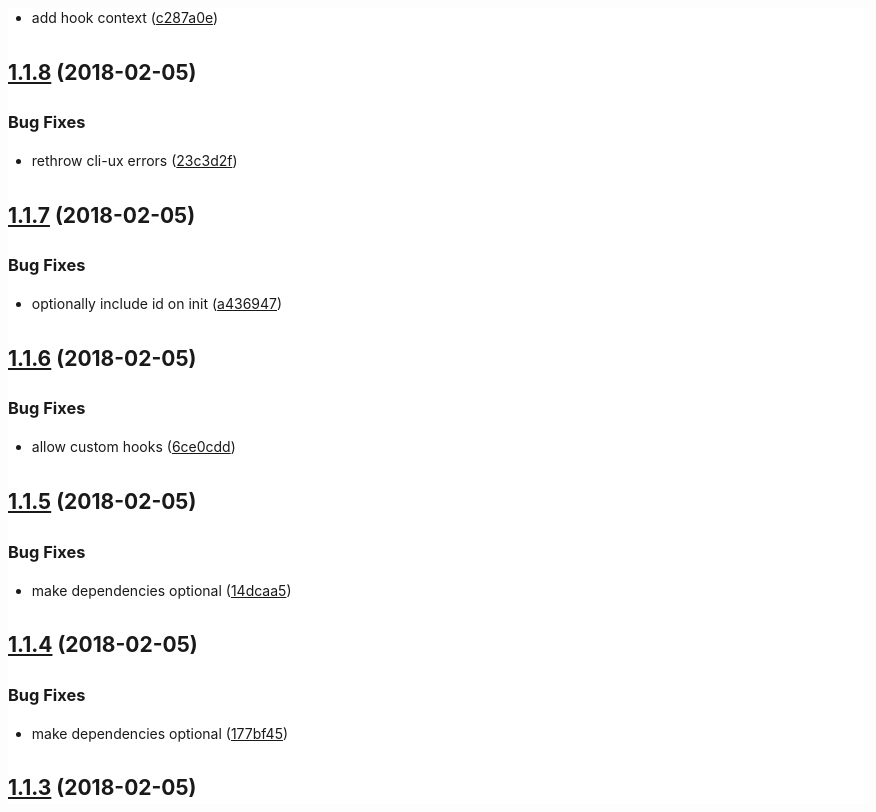 * add hook context ([c287a0e](https://github.com/oclif/config/commit/c287a0e))



## [1.1.8](https://github.com/oclif/config/compare/v1.1.7...v1.1.8) (2018-02-05)


### Bug Fixes

* rethrow cli-ux errors ([23c3d2f](https://github.com/oclif/config/commit/23c3d2f))



## [1.1.7](https://github.com/oclif/config/compare/v1.1.6...v1.1.7) (2018-02-05)


### Bug Fixes

* optionally include id on init ([a436947](https://github.com/oclif/config/commit/a436947))



## [1.1.6](https://github.com/oclif/config/compare/v1.1.5...v1.1.6) (2018-02-05)


### Bug Fixes

* allow custom hooks ([6ce0cdd](https://github.com/oclif/config/commit/6ce0cdd))



## [1.1.5](https://github.com/oclif/config/compare/v1.1.4...v1.1.5) (2018-02-05)


### Bug Fixes

* make dependencies optional ([14dcaa5](https://github.com/oclif/config/commit/14dcaa5))



## [1.1.4](https://github.com/oclif/config/compare/v1.1.3...v1.1.4) (2018-02-05)


### Bug Fixes

* make dependencies optional ([177bf45](https://github.com/oclif/config/commit/177bf45))



## [1.1.3](https://github.com/oclif/config/compare/v1.1.2...v1.1.3) (2018-02-05)
